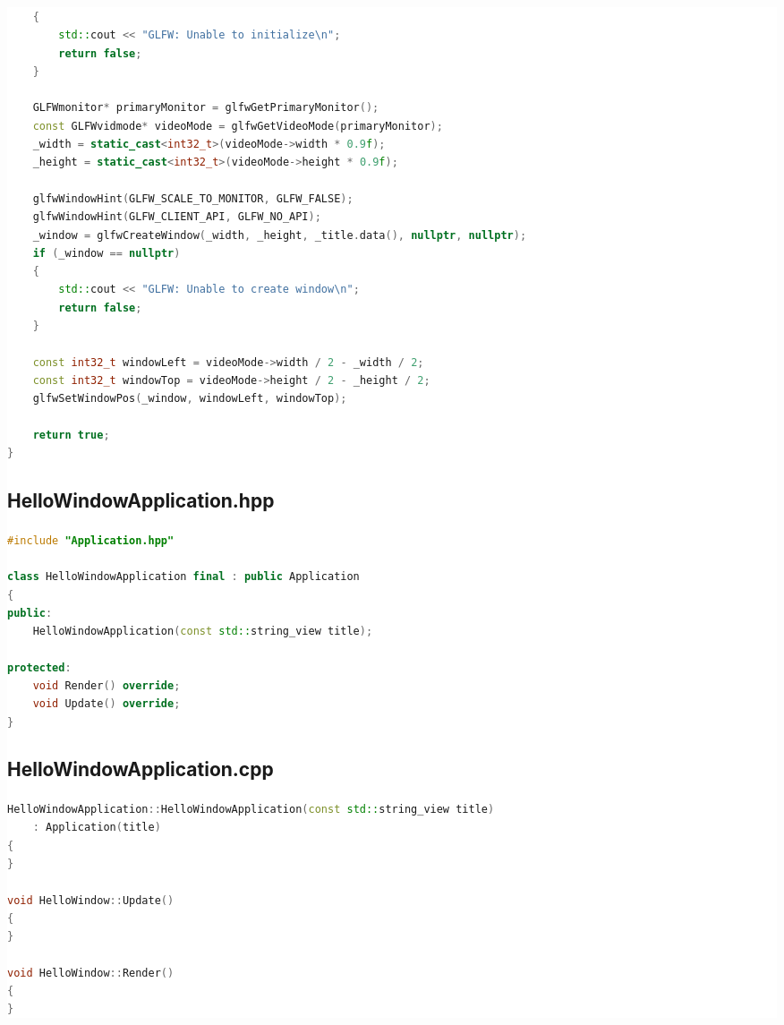 ```cpp
    {
        std::cout << "GLFW: Unable to initialize\n";
        return false;
    }

    GLFWmonitor* primaryMonitor = glfwGetPrimaryMonitor();
    const GLFWvidmode* videoMode = glfwGetVideoMode(primaryMonitor);
    _width = static_cast<int32_t>(videoMode->width * 0.9f);
    _height = static_cast<int32_t>(videoMode->height * 0.9f);

    glfwWindowHint(GLFW_SCALE_TO_MONITOR, GLFW_FALSE);
    glfwWindowHint(GLFW_CLIENT_API, GLFW_NO_API);
    _window = glfwCreateWindow(_width, _height, _title.data(), nullptr, nullptr);
    if (_window == nullptr)
    {
        std::cout << "GLFW: Unable to create window\n";
        return false;
    }

    const int32_t windowLeft = videoMode->width / 2 - _width / 2;
    const int32_t windowTop = videoMode->height / 2 - _height / 2;
    glfwSetWindowPos(_window, windowLeft, windowTop);

    return true;
}
```

## HelloWindowApplication.hpp

```cpp
#include "Application.hpp"

class HelloWindowApplication final : public Application
{
public:
    HelloWindowApplication(const std::string_view title);

protected:
    void Render() override;
    void Update() override;
}
```

## HelloWindowApplication.cpp

```cpp
HelloWindowApplication::HelloWindowApplication(const std::string_view title)
    : Application(title)
{
}

void HelloWindow::Update()
{
}

void HelloWindow::Render()
{
}
```
